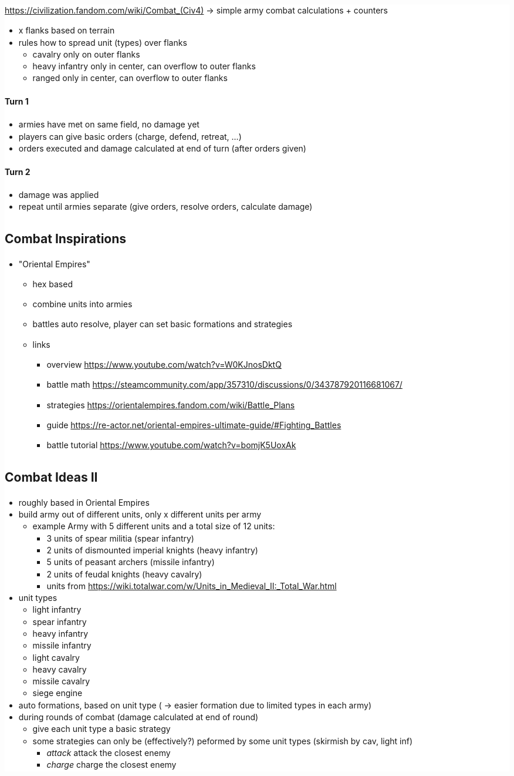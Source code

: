 https://civilization.fandom.com/wiki/Combat_(Civ4) -> simple army combat calculations + counters 

- x flanks based on terrain
- rules how to spread unit (types) over flanks
  - cavalry only on outer flanks
  - heavy infantry only in center, can overflow to outer flanks
  - ranged only in center, can overflow to outer flanks

#### Turn 1

- armies have met on same field, no damage yet
- players can give basic orders (charge, defend, retreat, ...)
- orders executed and damage calculated at end of turn (after orders given)

#### Turn 2

- damage was applied
- repeat until armies separate (give orders, resolve orders, calculate damage)





## Combat Inspirations

- "Oriental Empires"

  - hex based
  - combine units into armies
  - battles auto resolve, player can set basic formations and strategies

  - links

    - overview https://www.youtube.com/watch?v=W0KJnosDktQ

    - battle math https://steamcommunity.com/app/357310/discussions/0/343787920116681067/

    - strategies https://orientalempires.fandom.com/wiki/Battle_Plans

    - guide https://re-actor.net/oriental-empires-ultimate-guide/#Fighting_Battles
    - battle tutorial https://www.youtube.com/watch?v=bomjK5UoxAk



##  Combat Ideas II

- roughly based in Oriental Empires
- build army out of different units, only x different units per army
  - example Army with 5 different units and a total size of 12 units:
    - 3 units of spear militia (spear infantry)
    - 2 units of dismounted imperial knights (heavy infantry)
    - 5 units of peasant archers (missile infantry)
    - 2 units of feudal knights (heavy cavalry)
    - units from https://wiki.totalwar.com/w/Units_in_Medieval_II:_Total_War.html
- unit types
  - light infantry
  - spear infantry
  - heavy infantry
  - missile infantry
  - light cavalry
  - heavy cavalry
  - missile cavalry
  - siege engine
- auto formations, based on unit type ( -> easier formation due to limited types in each army)
- during rounds of combat (damage calculated at end of round)
  - give each unit type a basic strategy
  - some strategies can only be (effectively?) peformed by some unit types (skirmish by cav, light inf)
    - *attack* attack the closest enemy
    - *charge* charge the closest enemy